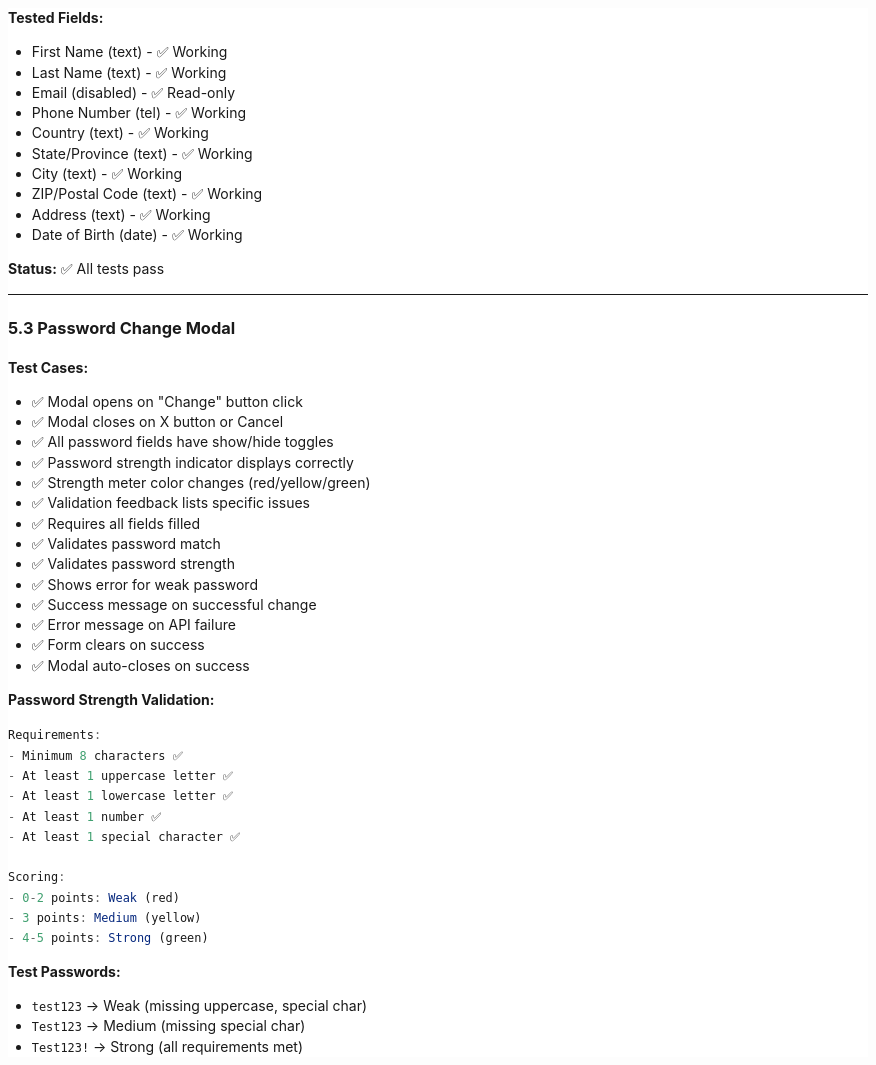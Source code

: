 **Tested Fields:**
- First Name (text) - ✅ Working
- Last Name (text) - ✅ Working
- Email (disabled) - ✅ Read-only
- Phone Number (tel) - ✅ Working
- Country (text) - ✅ Working
- State/Province (text) - ✅ Working
- City (text) - ✅ Working
- ZIP/Postal Code (text) - ✅ Working
- Address (text) - ✅ Working
- Date of Birth (date) - ✅ Working

**Status:** ✅ All tests pass

---

### 5.3 Password Change Modal

**Test Cases:**
- ✅ Modal opens on "Change" button click
- ✅ Modal closes on X button or Cancel
- ✅ All password fields have show/hide toggles
- ✅ Password strength indicator displays correctly
- ✅ Strength meter color changes (red/yellow/green)
- ✅ Validation feedback lists specific issues
- ✅ Requires all fields filled
- ✅ Validates password match
- ✅ Validates password strength
- ✅ Shows error for weak password
- ✅ Success message on successful change
- ✅ Error message on API failure
- ✅ Form clears on success
- ✅ Modal auto-closes on success

**Password Strength Validation:**
```typescript
Requirements:
- Minimum 8 characters ✅
- At least 1 uppercase letter ✅
- At least 1 lowercase letter ✅
- At least 1 number ✅
- At least 1 special character ✅

Scoring:
- 0-2 points: Weak (red)
- 3 points: Medium (yellow)
- 4-5 points: Strong (green)
```

**Test Passwords:**
- `test123` → Weak (missing uppercase, special char)
- `Test123` → Medium (missing special char)
- `Test123!` → Strong (all requirements met)
